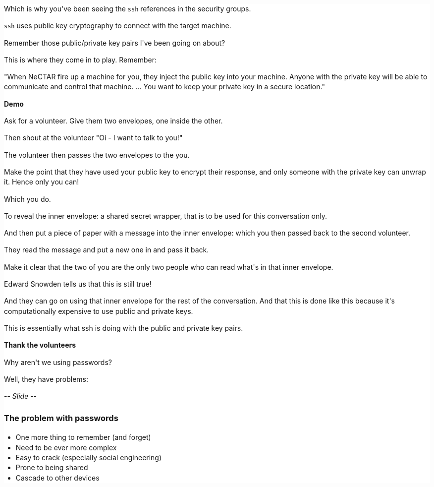 Which is why you've been seeing the `ssh` references in the security groups.

`ssh` uses public key cryptography to connect with the target machine. 

Remember those public/private key pairs I've been going on about?

This is where they come in to play. Remember: 

"When NeCTAR fire up a machine for you, they inject the public key into your machine. Anyone with the private key will 
be able to communicate and control that machine. ... You want to keep your private key in a secure location."

**Demo**

Ask for a volunteer. Give them two envelopes, one inside the other.

Then shout at the volunteer "Oi - I want to talk to you!"

The volunteer then passes the two envelopes to the you.

Make the point that they have used your public key to encrypt their response, and only someone with the private key can
unwrap it. Hence only you can!

Which you do.

To reveal the inner envelope: a shared secret wrapper, that is to be used for this conversation only.

And then put a piece of paper with a message into the inner envelope: which you then passed back to
the second volunteer.

They read the message and put a new one in and pass it back. 

Make it clear that the two of you are the only two people who can read what's in that inner envelope.

Edward Snowden tells us that this is still true!

And they can go on using that inner envelope for the rest of the conversation. And that this is done like this
because it's computationally expensive to use public and private keys.

This is essentially what ssh is doing with the public and private key pairs.

**Thank the volunteers**
 
Why aren't we using passwords?

Well, they have problems:

-- *Slide* --

### The problem with passwords

* One more thing to remember (and forget)
* Need to be ever more complex
* Easy to crack (especially social engineering)
* Prone to being shared
* Cascade to other devices
 